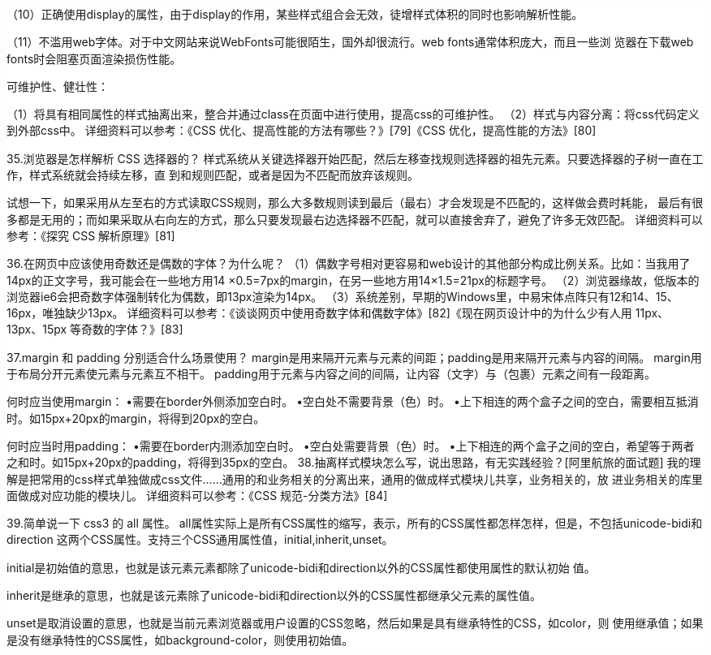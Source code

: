 （10）正确使用display的属性，由于display的作用，某些样式组合会无效，徒增样式体积的同时也影响解析性能。

（11）不滥用web字体。对于中文网站来说WebFonts可能很陌生，国外却很流行。web fonts通常体积庞大，而且一些浏
览器在下载web fonts时会阻塞页面渲染损伤性能。

可维护性、健壮性：

（1）将具有相同属性的样式抽离出来，整合并通过class在页面中进行使用，提高css的可维护性。
（2）样式与内容分离：将css代码定义到外部css中。
详细资料可以参考：《CSS 优化、提高性能的方法有哪些？》[79]《CSS 优化，提高性能的方法》[80]

35.浏览器是怎样解析 CSS 选择器的？
样式系统从关键选择器开始匹配，然后左移查找规则选择器的祖先元素。只要选择器的子树一直在工作，样式系统就会持续左移，直
到和规则匹配，或者是因为不匹配而放弃该规则。

试想一下，如果采用从左至右的方式读取CSS规则，那么大多数规则读到最后（最右）才会发现是不匹配的，这样做会费时耗能，
最后有很多都是无用的；而如果采取从右向左的方式，那么只要发现最右边选择器不匹配，就可以直接舍弃了，避免了许多无效匹配。
详细资料可以参考：《探究 CSS 解析原理》[81]

36.在网页中应该使用奇数还是偶数的字体？为什么呢？
（1）偶数字号相对更容易和web设计的其他部分构成比例关系。比如：当我用了14px的正文字号，我可能会在一些地方用14
×0.5=7px的margin，在另一些地方用14×1.5=21px的标题字号。
（2）浏览器缘故，低版本的浏览器ie6会把奇数字体强制转化为偶数，即13px渲染为14px。
（3）系统差别，早期的Windows里，中易宋体点阵只有12和14、15、16px，唯独缺少13px。
详细资料可以参考：《谈谈网页中使用奇数字体和偶数字体》[82]《现在网页设计中的为什么少有人用 11px、13px、15px 等奇数的字体？》[83]

37.margin 和 padding 分别适合什么场景使用？
margin是用来隔开元素与元素的间距；padding是用来隔开元素与内容的间隔。
margin用于布局分开元素使元素与元素互不相干。
padding用于元素与内容之间的间隔，让内容（文字）与（包裹）元素之间有一段距离。

何时应当使用margin：
•需要在border外侧添加空白时。
•空白处不需要背景（色）时。
•上下相连的两个盒子之间的空白，需要相互抵消时。如15px+20px的margin，将得到20px的空白。

何时应当时用padding：
•需要在border内测添加空白时。
•空白处需要背景（色）时。
•上下相连的两个盒子之间的空白，希望等于两者之和时。如15px+20px的padding，将得到35px的空白。
38.抽离样式模块怎么写，说出思路，有无实践经验？[阿里航旅的面试题]
我的理解是把常用的css样式单独做成css文件……通用的和业务相关的分离出来，通用的做成样式模块儿共享，业务相关的，放
进业务相关的库里面做成对应功能的模块儿。
详细资料可以参考：《CSS 规范-分类方法》[84]

39.简单说一下 css3 的 all 属性。
all属性实际上是所有CSS属性的缩写，表示，所有的CSS属性都怎样怎样，但是，不包括unicode-bidi和direction
这两个CSS属性。支持三个CSS通用属性值，initial,inherit,unset。

initial是初始值的意思，也就是该元素元素都除了unicode-bidi和direction以外的CSS属性都使用属性的默认初始
值。

inherit是继承的意思，也就是该元素除了unicode-bidi和direction以外的CSS属性都继承父元素的属性值。

unset是取消设置的意思，也就是当前元素浏览器或用户设置的CSS忽略，然后如果是具有继承特性的CSS，如color，则
使用继承值；如果是没有继承特性的CSS属性，如background-color，则使用初始值。
